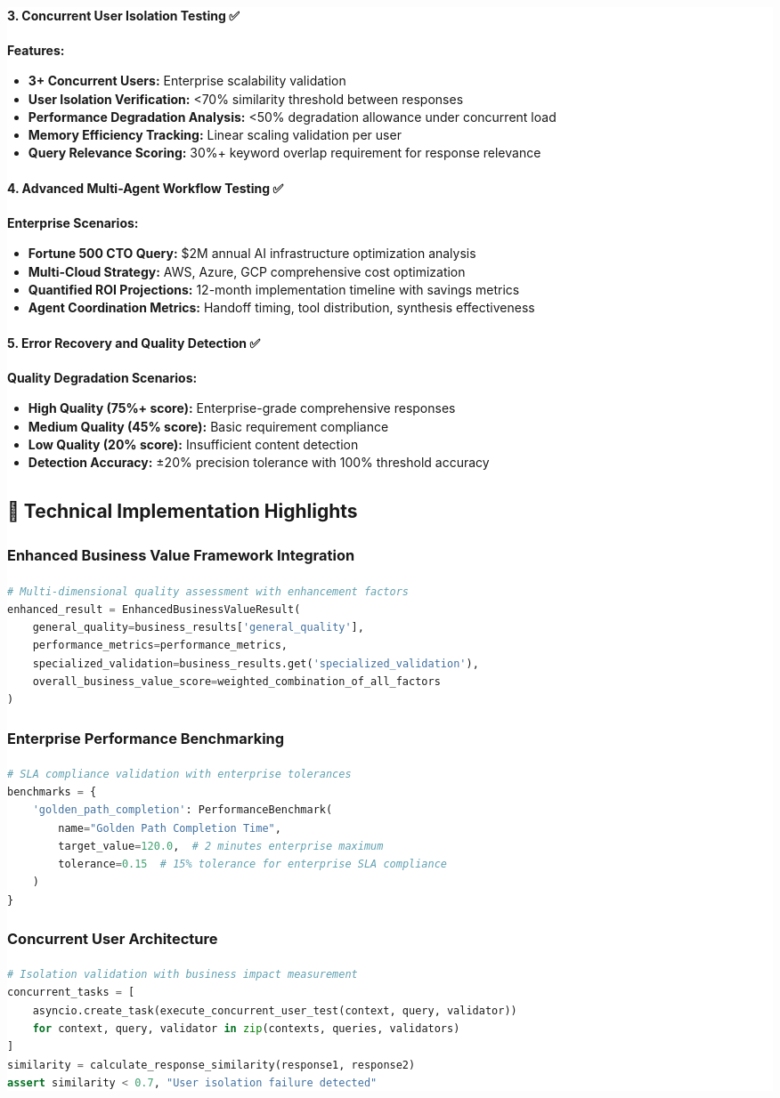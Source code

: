 #### 3. Concurrent User Isolation Testing ✅
**Features:**
- **3+ Concurrent Users:** Enterprise scalability validation
- **User Isolation Verification:** <70% similarity threshold between responses
- **Performance Degradation Analysis:** <50% degradation allowance under concurrent load
- **Memory Efficiency Tracking:** Linear scaling validation per user
- **Query Relevance Scoring:** 30%+ keyword overlap requirement for response relevance

#### 4. Advanced Multi-Agent Workflow Testing ✅
**Enterprise Scenarios:**
- **Fortune 500 CTO Query:** $2M annual AI infrastructure optimization analysis
- **Multi-Cloud Strategy:** AWS, Azure, GCP comprehensive cost optimization
- **Quantified ROI Projections:** 12-month implementation timeline with savings metrics
- **Agent Coordination Metrics:** Handoff timing, tool distribution, synthesis effectiveness

#### 5. Error Recovery and Quality Detection ✅
**Quality Degradation Scenarios:**
- **High Quality (75%+ score):** Enterprise-grade comprehensive responses
- **Medium Quality (45% score):** Basic requirement compliance
- **Low Quality (20% score):** Insufficient content detection
- **Detection Accuracy:** ±20% precision tolerance with 100% threshold accuracy

## 🔧 Technical Implementation Highlights

### Enhanced Business Value Framework Integration
```python
# Multi-dimensional quality assessment with enhancement factors
enhanced_result = EnhancedBusinessValueResult(
    general_quality=business_results['general_quality'],
    performance_metrics=performance_metrics,
    specialized_validation=business_results.get('specialized_validation'),
    overall_business_value_score=weighted_combination_of_all_factors
)
```

### Enterprise Performance Benchmarking
```python
# SLA compliance validation with enterprise tolerances
benchmarks = {
    'golden_path_completion': PerformanceBenchmark(
        name="Golden Path Completion Time",
        target_value=120.0,  # 2 minutes enterprise maximum
        tolerance=0.15  # 15% tolerance for enterprise SLA compliance
    )
}
```

### Concurrent User Architecture
```python
# Isolation validation with business impact measurement
concurrent_tasks = [
    asyncio.create_task(execute_concurrent_user_test(context, query, validator))
    for context, query, validator in zip(contexts, queries, validators)
]
similarity = calculate_response_similarity(response1, response2)
assert similarity < 0.7, "User isolation failure detected"
```
